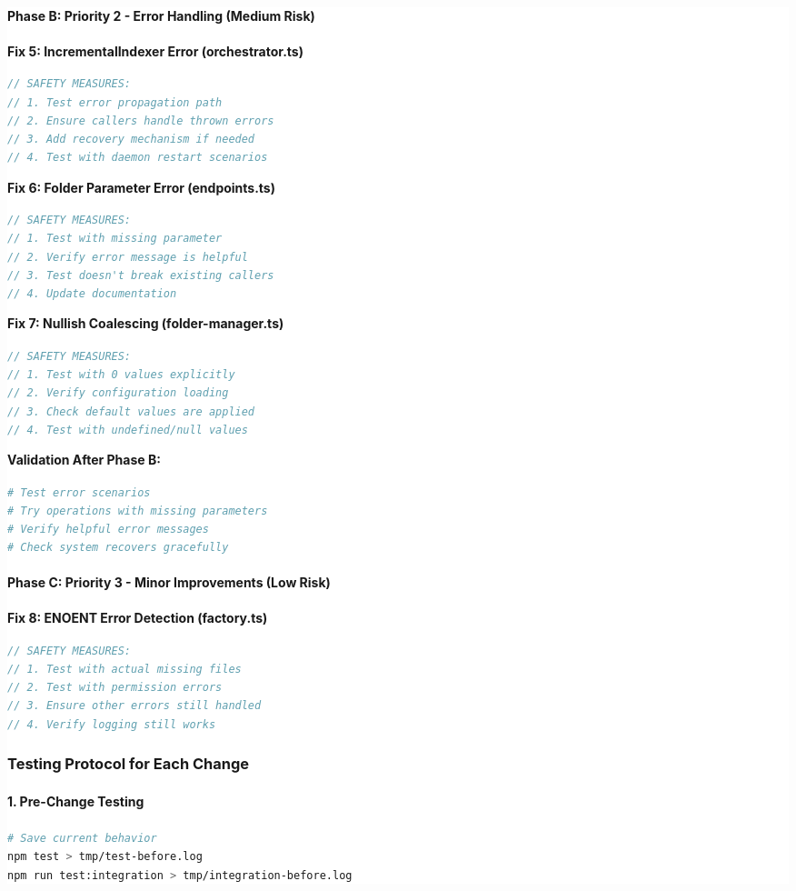 #### Phase B: Priority 2 - Error Handling (Medium Risk)

**Fix 5: IncrementalIndexer Error (orchestrator.ts)**
```typescript
// SAFETY MEASURES:
// 1. Test error propagation path
// 2. Ensure callers handle thrown errors
// 3. Add recovery mechanism if needed
// 4. Test with daemon restart scenarios
```

**Fix 6: Folder Parameter Error (endpoints.ts)**
```typescript
// SAFETY MEASURES:
// 1. Test with missing parameter
// 2. Verify error message is helpful
// 3. Test doesn't break existing callers
// 4. Update documentation
```

**Fix 7: Nullish Coalescing (folder-manager.ts)**
```typescript
// SAFETY MEASURES:
// 1. Test with 0 values explicitly
// 2. Verify configuration loading
// 3. Check default values are applied
// 4. Test with undefined/null values
```

**Validation After Phase B:**
```bash
# Test error scenarios
# Try operations with missing parameters
# Verify helpful error messages
# Check system recovers gracefully
```

#### Phase C: Priority 3 - Minor Improvements (Low Risk)

**Fix 8: ENOENT Error Detection (factory.ts)**
```typescript
// SAFETY MEASURES:
// 1. Test with actual missing files
// 2. Test with permission errors
// 3. Ensure other errors still handled
// 4. Verify logging still works
```

### Testing Protocol for Each Change

#### 1. Pre-Change Testing
```bash
# Save current behavior
npm test > tmp/test-before.log
npm run test:integration > tmp/integration-before.log
```

